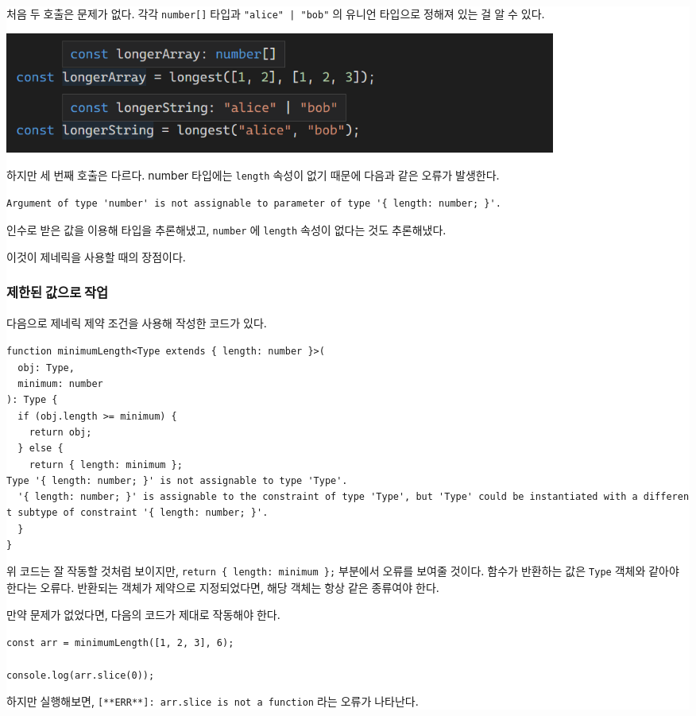 처음 두 호출은 문제가 없다. 각각 `number[]` 타입과 `"alice" | "bob"` 의 유니언 타입으로 정해져 있는 걸 알 수 있다.

<img src="./images/제네릭3.png" width="80%">

하지만 세 번째 호출은 다르다. number 타입에는 `length` 속성이 없기 때문에 다음과 같은 오류가 발생한다.

``` text
Argument of type 'number' is not assignable to parameter of type '{ length: number; }'.
```

인수로 받은 값을 이용해 타입을 추론해냈고, `number` 에 `length` 속성이 없다는 것도 추론해냈다.

이것이 제네릭을 사용할 때의 장점이다.

### 제한된 값으로 작업

다음으로 제네릭 제약 조건을 사용해 작성한 코드가 있다.

```tsx
function minimumLength<Type extends { length: number }>(
  obj: Type,
  minimum: number
): Type {
  if (obj.length >= minimum) {
    return obj;
  } else {
    return { length: minimum };
Type '{ length: number; }' is not assignable to type 'Type'.
  '{ length: number; }' is assignable to the constraint of type 'Type', but 'Type' could be instantiated with a different subtype of constraint '{ length: number; }'.
  }
}
```

위 코드는 잘 작동할 것처럼 보이지만, `return { length: minimum };` 부분에서 오류를 보여줄 것이다. 함수가 반환하는 값은 `Type` 객체와 같아야 한다는 오류다. 반환되는 객체가 제약으로 지정되었다면, 해당 객체는 항상 같은 종류여야 한다.

만약 문제가 없었다면, 다음의 코드가 제대로 작동해야 한다.

```tsx
const arr = minimumLength([1, 2, 3], 6);

console.log(arr.slice(0));
```

하지만 실행해보면, `[**ERR**]: arr.slice is not a function` 라는 오류가 나타난다.

